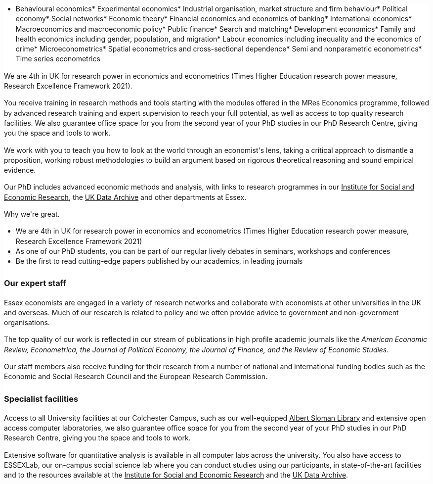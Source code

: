 * Behavioural economics* Experimental economics* Industrial organisation, market structure and firm behaviour* Political economy* Social networks* Economic theory* Financial economics and economics of banking* International economics* Macroeconomics and macroeconomic policy* Public finance* Search and matching* Development economics* Family and health economics including gender, population, and migration* Labour economics including inequality and the economics of crime* Microeconometrics* Spatial econometrics and cross-sectional dependence* Semi and nonparametric econometrics* Time series econometrics

We are 4th in UK for research power in economics and econometrics (Times Higher Education research power measure, Research Excellence Framework 2021).

You receive training in research methods and tools starting with the modules offered in the MRes Economics programme, followed by advanced research training and expert supervision to reach your full potential, as well as access to top quality research facilities. We also guarantee office space for you from the second year of your PhD studies in our PhD Research Centre, giving you the space and tools to work.

We work with you to teach you how to look at the world through an economist's lens, taking a critical approach to dismantle a proposition, working robust methodologies to build an argument based on rigorous theoretical reasoning and sound empirical evidence.

Our PhD includes advanced economic methods and analysis, with links to research programmes in our [Institute for Social and Economic Research](https://www.iser.essex.ac.uk/), the [UK Data Archive](http://data-archive.ac.uk/) and other departments at Essex.

Why we're great.

* We are 4th in UK for research power in economics and econometrics (Times Higher Education research power measure, Research Excellence Framework 2021)
* As one of our PhD students, you can be part of our regular lively debates in seminars, workshops and conferences
* Be the first to read cutting-edge papers published by our academics, in leading journals

### Our expert staff

Essex economists are engaged in a variety of research networks and collaborate with economists at other universities in the UK and overseas. Much of our research is related to policy and we often provide advice to government and non-government organisations.

The top quality of our work is reflected in our stream of publications in high profile academic journals like the *American Economic Review, Econometrica, the Journal of Political Economy, the Journal of Finance, and the Review of Economic Studies*.

Our staff members also receive funding for their research from a number of national and international funding bodies such as the Economic and Social Research Council and the European Research Commission.

### Specialist facilities

Access to all University facilities at our Colchester Campus, such as our well-equipped [Albert Sloman Library](http://libwww.essex.ac.uk/) and extensive open access computer laboratories, we also guarantee office space for you from the second year of your PhD studies in our PhD Research Centre, giving you the space and tools to work.

Extensive software for quantitative analysis is available in all computer labs across the university. You also have access to ESSEXLab, our on-campus social science lab where you can conduct studies using our participants, in state-of-the-art facilities and to the resources available at the [Institute for Social and Economic Research](https://www.iser.essex.ac.uk/) and the [UK Data Archive](http://data-archive.ac.uk/).
